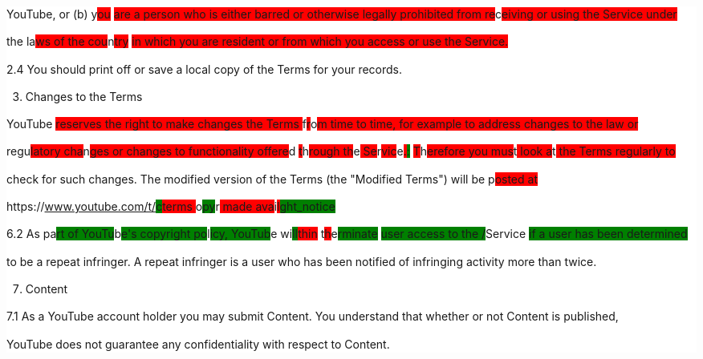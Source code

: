 
YouTube, or (b) </span>y<span style="background-color: red;">ou</span> <span style="background-color: red;">are a person who is either barred or otherwise legally prohibited from re</span>c<span style="background-color: red;">eiving or using the Service under


the l</span>a<span style="background-color: red;">ws of the cou</span>n<span style="background-color: red;">try</span> <span style="background-color: red;">in which you are resident or from which you access or use the Service.


2.4 You should print off or save a local copy of the Terms for your records.


3. Changes to the Terms


YouTu</span>be <span style="background-color: red;">reserves the right to make changes the Terms </span>f<span style="background-color: red;">r</span>o<span style="background-color: red;">m time to time, for example to address changes to the law or


reg</span>u<span style="background-color: red;">latory cha</span>n<span style="background-color: red;">ges or changes to functionality offere</span>d <span style="background-color: red;">t</span>h<span style="background-color: red;">rough th</span>e<span style="background-color: red;"> Se</span>r<span style="background-color: red;">vic</span>e<span style="background-color: red;">.</span><span style="background-color: green;">:</span> <span style="background-color: red;">T</span>h<span style="background-color: red;">erefore you mus</span>t<span style="background-color: red;"> look a</span>t<span style="background-color: red;"> the Terms regularly to


check for such changes. The modified version of the Terms (the "Modified Terms") will be </span>p<span style="background-color: red;">osted at


https</span>://www.youtube.com/t/<span style="background-color: green;">c</span><span style="background-color: red;">terms </span>o<span style="background-color: green;">py</span>r<span style="background-color: red;"> made ava</span>i<span style="background-color: red;">l</span><span style="background-color: green;">ght\_notice


6.2 As p</span>a<span style="background-color: green;">rt of YouTu</span>b<span style="background-color: green;">e's copyright po</span>l<span style="background-color: green;">icy, YouTub</span>e wi<span style="background-color: green;">ll</span><span style="background-color: red;">thin</span> t<span style="background-color: red;">h</span>e<span style="background-color: green;">rminate</span> <span style="background-color: green;">user access to the /</span>Service <span style="background-color: green;">if a user has been determined


to be a repeat infringer. A repeat infringer is a user who has been notified of infringing activity more than twice.


7. Content


7.1 As a YouTube account holder you may submit Content. You understand that whether or not Content is published,


YouTube does not guarantee any confidentiality with respect to Content.

